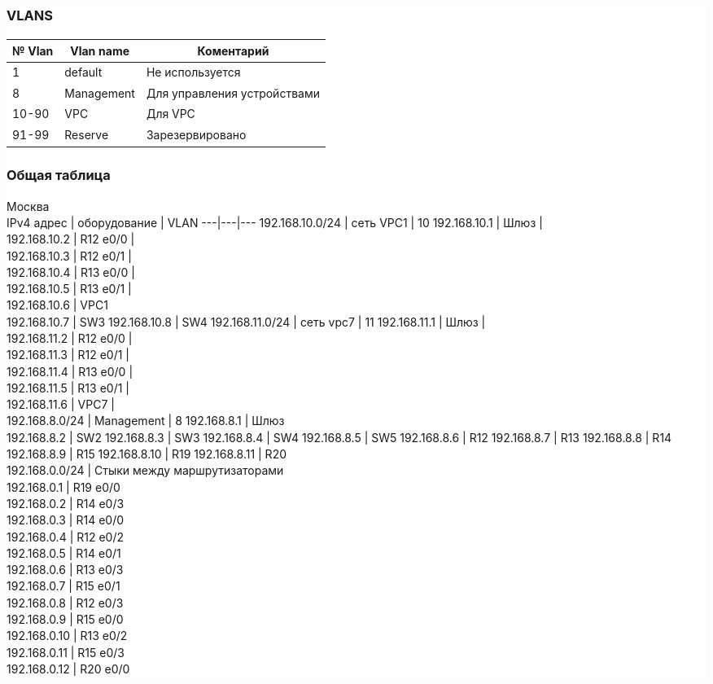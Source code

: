 ### VLANS
 № Vlan |	Vlan name |	Коментарий
---|---|---|
1 |	default |	Не используется
8 |	Management |	Для управления устройствами
10-90 |	VPC |	Для VPC
91-99 |	Reserve |	Зарезервировано
### Общая таблица		
Москва		
IPv4 адрес |	оборудование |	VLAN
---|---|---
192.168.10.0/24 |	сеть VPC1 |	10
192.168.10.1 |	Шлюз |	
192.168.10.2 |	R12 e0/0 |	
192.168.10.3 |	R12 e0/1 |	
192.168.10.4 |	R13 e0/0 |	
192.168.10.5 |	R13 e0/1 |	
192.168.10.6 |	VPC1	
192.168.10.7 |	SW3	
192.168.10.8 |	SW4	
192.168.11.0/24 |	сеть vpc7 |	11
192.168.11.1 |	Шлюз |	
192.168.11.2 |	R12 e0/0 |	
192.168.11.3 |	R12 e0/1 |	
192.168.11.4 |	R13 e0/0 |	
192.168.11.5 |	R13 e0/1 |	
192.168.11.6 |	VPC7 |	    
192.168.8.0/24 |	Management |	8
192.168.8.1 |	Шлюз	
192.168.8.2 |	SW2	
192.168.8.3 |	SW3	
192.168.8.4 |	SW4	
192.168.8.5 |	SW5	
192.168.8.6 |	R12	
192.168.8.7 |	R13	
192.168.8.8 |	R14	
192.168.8.9 |	R15	
192.168.8.10 |	R19	
192.168.8.11 |	R20	 
192.168.0.0/24 |	Стыки между маршрутизаторами	
192.168.0.1 |	R19 e0/0	
192.168.0.2 |	R14 e0/3	
192.168.0.3 |	R14 e0/0	
192.168.0.4 |	R12 e0/2	
192.168.0.5 |	R14 e0/1	
192.168.0.6 |	R13 e0/3	
192.168.0.7 |	R15 e0/1	
192.168.0.8 |	R12 e0/3	
192.168.0.9 |	R15 e0/0	
192.168.0.10 |	R13 e0/2	
192.168.0.11 |	R15 e0/3	
192.168.0.12 |	R20 e0/0	

